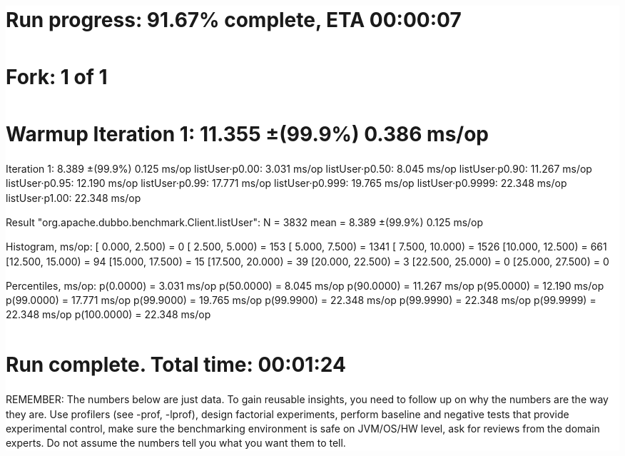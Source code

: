 # Run progress: 91.67% complete, ETA 00:00:07
# Fork: 1 of 1
# Warmup Iteration   1: 11.355 ±(99.9%) 0.386 ms/op
Iteration   1: 8.389 ±(99.9%) 0.125 ms/op
                 listUser·p0.00:   3.031 ms/op
                 listUser·p0.50:   8.045 ms/op
                 listUser·p0.90:   11.267 ms/op
                 listUser·p0.95:   12.190 ms/op
                 listUser·p0.99:   17.771 ms/op
                 listUser·p0.999:  19.765 ms/op
                 listUser·p0.9999: 22.348 ms/op
                 listUser·p1.00:   22.348 ms/op



Result "org.apache.dubbo.benchmark.Client.listUser":
  N = 3832
  mean =      8.389 ±(99.9%) 0.125 ms/op

  Histogram, ms/op:
    [ 0.000,  2.500) = 0 
    [ 2.500,  5.000) = 153 
    [ 5.000,  7.500) = 1341 
    [ 7.500, 10.000) = 1526 
    [10.000, 12.500) = 661 
    [12.500, 15.000) = 94 
    [15.000, 17.500) = 15 
    [17.500, 20.000) = 39 
    [20.000, 22.500) = 3 
    [22.500, 25.000) = 0 
    [25.000, 27.500) = 0 

  Percentiles, ms/op:
      p(0.0000) =      3.031 ms/op
     p(50.0000) =      8.045 ms/op
     p(90.0000) =     11.267 ms/op
     p(95.0000) =     12.190 ms/op
     p(99.0000) =     17.771 ms/op
     p(99.9000) =     19.765 ms/op
     p(99.9900) =     22.348 ms/op
     p(99.9990) =     22.348 ms/op
     p(99.9999) =     22.348 ms/op
    p(100.0000) =     22.348 ms/op


# Run complete. Total time: 00:01:24

REMEMBER: The numbers below are just data. To gain reusable insights, you need to follow up on
why the numbers are the way they are. Use profilers (see -prof, -lprof), design factorial
experiments, perform baseline and negative tests that provide experimental control, make sure
the benchmarking environment is safe on JVM/OS/HW level, ask for reviews from the domain experts.
Do not assume the numbers tell you what you want them to tell.
